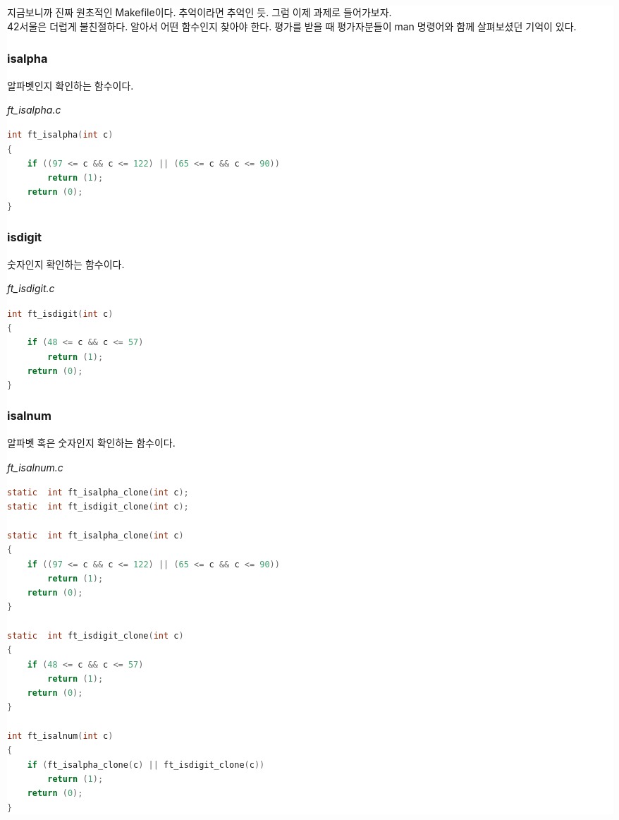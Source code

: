 지금보니까 진짜 원초적인 Makefile이다. 추억이라면 추억인 듯. 그럼 이제 과제로 들어가보자.  
42서울은 더럽게 불친절하다. 알아서 어떤 함수인지 찾아야 한다. 평가를 받을 때 평가자분들이 man 명령어와 함께 살펴보셨던 기억이 있다.

### isalpha

알파벳인지 확인하는 함수이다.  
  
*ft_isalpha.c*

```c
int	ft_isalpha(int c)
{
	if ((97 <= c && c <= 122) || (65 <= c && c <= 90))
		return (1);
	return (0);
}
```

### isdigit

숫자인지 확인하는 함수이다.
  
*ft_isdigit.c*  
```c
int	ft_isdigit(int c)
{
	if (48 <= c && c <= 57)
		return (1);
	return (0);
}
```

### isalnum

알파벳 혹은 숫자인지 확인하는 함수이다.  

*ft_isalnum.c*
```c
static	int	ft_isalpha_clone(int c);
static	int	ft_isdigit_clone(int c);

static	int	ft_isalpha_clone(int c)
{
	if ((97 <= c && c <= 122) || (65 <= c && c <= 90))
		return (1);
	return (0);
}

static	int	ft_isdigit_clone(int c)
{
	if (48 <= c && c <= 57)
		return (1);
	return (0);
}

int	ft_isalnum(int c)
{
	if (ft_isalpha_clone(c) || ft_isdigit_clone(c))
		return (1);
	return (0);
}
```
